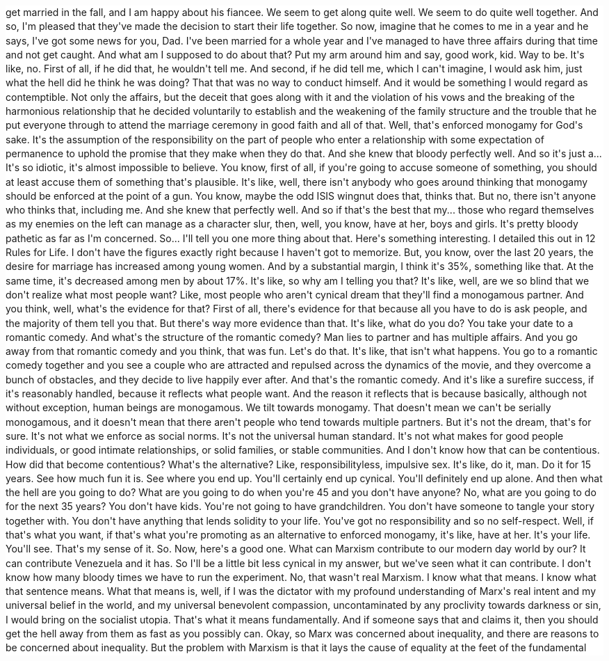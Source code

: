 get married in the fall, and I am happy about his fiancee. We seem to get along quite well. We seem to do quite well together. And so, I'm pleased that they've made the decision to start their life together. So now, imagine that he comes to me in a year and he says, I've got some news for you, Dad. I've been married for a whole year and I've managed to have three affairs during that time and not get caught. And what am I supposed to do about that? Put my arm around him and say, good work, kid. Way to be. It's like, no. First of all, if he did that, he wouldn't tell me. And second, if he did tell me, which I can't imagine, I would ask him, just what the hell did he think he was doing? That that was no way to conduct himself. And it would be something I would regard as contemptible. Not only the affairs, but the deceit that goes along with it and the violation of his vows and the breaking of the harmonious relationship that he decided voluntarily to establish and the weakening of the family structure and the trouble that he put everyone through to attend the marriage ceremony in good faith and all of that. Well, that's enforced monogamy for God's sake. It's the assumption of the responsibility on the part of people who enter a relationship with some expectation of permanence to uphold the promise that they make when they do that. And she knew that bloody perfectly well. And so it's just a... It's so idiotic, it's almost impossible to believe. You know, first of all, if you're going to accuse someone of something, you should at least accuse them of something that's plausible. It's like, well, there isn't anybody who goes around thinking that monogamy should be enforced at the point of a gun. You know, maybe the odd ISIS wingnut does that, thinks that. But no, there isn't anyone who thinks that, including me. And she knew that perfectly well. And so if that's the best that my... those who regard themselves as my enemies on the left can manage as a character slur, then, well, you know, have at her, boys and girls. It's pretty bloody pathetic as far as I'm concerned. So... I'll tell you one more thing about that. Here's something interesting. I detailed this out in 12 Rules for Life. I don't have the figures exactly right because I haven't got to memorize. But, you know, over the last 20 years, the desire for marriage has increased among young women. And by a substantial margin, I think it's 35%, something like that. At the same time, it's decreased among men by about 17%. It's like, so why am I telling you that? It's like, well, are we so blind that we don't realize what most people want? Like, most people who aren't cynical dream that they'll find a monogamous partner. And you think, well, what's the evidence for that? First of all, there's evidence for that because all you have to do is ask people, and the majority of them tell you that. But there's way more evidence than that. It's like, what do you do? You take your date to a romantic comedy. And what's the structure of the romantic comedy? Man lies to partner and has multiple affairs. And you go away from that romantic comedy and you think, that was fun. Let's do that. It's like, that isn't what happens. You go to a romantic comedy together and you see a couple who are attracted and repulsed across the dynamics of the movie, and they overcome a bunch of obstacles, and they decide to live happily ever after. And that's the romantic comedy. And it's like a surefire success, if it's reasonably handled, because it reflects what people want. And the reason it reflects that is because basically, although not without exception, human beings are monogamous. We tilt towards monogamy. That doesn't mean we can't be serially monogamous, and it doesn't mean that there aren't people who tend towards multiple partners. But it's not the dream, that's for sure. It's not what we enforce as social norms. It's not the universal human standard. It's not what makes for good people individuals, or good intimate relationships, or solid families, or stable communities. And I don't know how that can be contentious. How did that become contentious? What's the alternative? Like, responsibilityless, impulsive sex. It's like, do it, man. Do it for 15 years. See how much fun it is. See where you end up. You'll certainly end up cynical. You'll definitely end up alone. And then what the hell are you going to do? What are you going to do when you're 45 and you don't have anyone? No, what are you going to do for the next 35 years? You don't have kids. You're not going to have grandchildren. You don't have someone to tangle your story together with. You don't have anything that lends solidity to your life. You've got no responsibility and so no self-respect. Well, if that's what you want, if that's what you're promoting as an alternative to enforced monogamy, it's like, have at her. It's your life. You'll see. That's my sense of it. So. Now, here's a good one. What can Marxism contribute to our modern day world by our? It can contribute Venezuela and it has. So I'll be a little bit less cynical in my answer, but we've seen what it can contribute. I don't know how many bloody times we have to run the experiment. No, that wasn't real Marxism. I know what that means. I know what that sentence means. What that means is, well, if I was the dictator with my profound understanding of Marx's real intent and my universal belief in the world, and my universal benevolent compassion, uncontaminated by any proclivity towards darkness or sin, I would bring on the socialist utopia. That's what it means fundamentally. And if someone says that and claims it, then you should get the hell away from them as fast as you possibly can. Okay, so Marx was concerned about inequality, and there are reasons to be concerned about inequality. But the problem with Marxism is that it lays the cause of equality at the feet of the fundamental